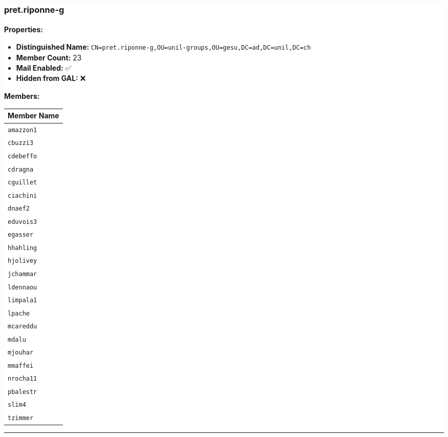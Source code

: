 
### pret.riponne-g

**Properties:**

- **Distinguished Name:** `CN=pret.riponne-g,OU=unil-groups,OU=gesu,DC=ad,DC=unil,DC=ch`
- **Member Count:** 23
- **Mail Enabled:** ✅
- **Hidden from GAL:** ❌

**Members:**

| Member Name |
|-------------|
| `amazzon1` |
| `cbuzzi3` |
| `cdebeffo` |
| `cdragna` |
| `cguillet` |
| `ciachini` |
| `dnaef2` |
| `eduvois3` |
| `egasser` |
| `hhahling` |
| `hjolivey` |
| `jchammar` |
| `ldennaou` |
| `limpala1` |
| `lpache` |
| `mcareddu` |
| `mdalu` |
| `mjouhar` |
| `mmaffei` |
| `nrocha11` |
| `pbalestr` |
| `slim4` |
| `tzimmer` |

---